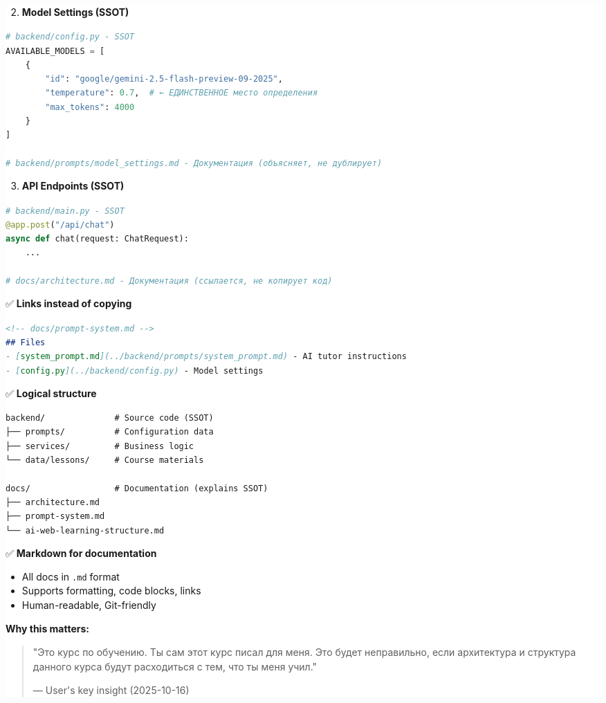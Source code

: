 2. **Model Settings (SSOT)**
```python
# backend/config.py - SSOT
AVAILABLE_MODELS = [
    {
        "id": "google/gemini-2.5-flash-preview-09-2025",
        "temperature": 0.7,  # ← ЕДИНСТВЕННОЕ место определения
        "max_tokens": 4000
    }
]

# backend/prompts/model_settings.md - Документация (объясняет, не дублирует)
```

3. **API Endpoints (SSOT)**
```python
# backend/main.py - SSOT
@app.post("/api/chat")
async def chat(request: ChatRequest):
    ...

# docs/architecture.md - Документация (ссылается, не копирует код)
```

✅ **Links instead of copying**
```markdown
<!-- docs/prompt-system.md -->
## Files
- [system_prompt.md](../backend/prompts/system_prompt.md) - AI tutor instructions
- [config.py](../backend/config.py) - Model settings
```

✅ **Logical structure**
```
backend/              # Source code (SSOT)
├── prompts/          # Configuration data
├── services/         # Business logic
└── data/lessons/     # Course materials

docs/                 # Documentation (explains SSOT)
├── architecture.md
├── prompt-system.md
└── ai-web-learning-structure.md
```

✅ **Markdown for documentation**
- All docs in `.md` format
- Supports formatting, code blocks, links
- Human-readable, Git-friendly

**Why this matters:**
> "Это курс по обучению. Ты сам этот курс писал для меня. Это будет неправильно, если архитектура и структура данного курса будут расходиться с тем, что ты меня учил."
>
> — User's key insight (2025-10-16)
